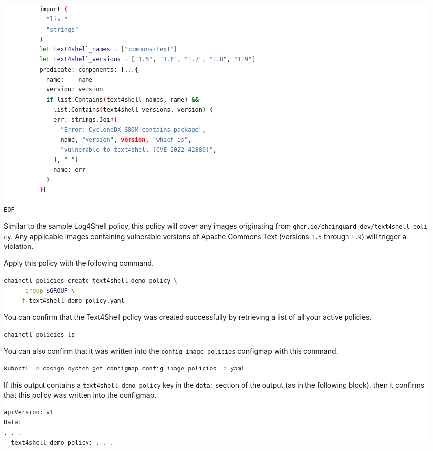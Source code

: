 ```sh
          import (
            "list"
            "strings"
          )
          let text4shell_names = ["commons-text"]
          let text4shell_versions = ["1.5", "1.6", "1.7", "1.8", "1.9"]
          predicate: components: [...{
            name:    name
            version: version
            if list.Contains(text4shell_names, name) &&
              list.Contains(text4shell_versions, version) {
              err: strings.Join([
                "Error: CycloneDX SBOM contains package",
                name, "version", version, "which is",
                "vulnerable to text4shell (CVE-2022-42889)",
              ], " ")
              name: err
            }
          }]

EOF
```

Similar to the sample Log4Shell policy, this policy will cover any images originating from `ghcr.io/chainguard-dev/text4shell-policy`. Any applicable images containing vulnerable versions of Apache Commons Text (versions `1.5` through `1.9`) will trigger a violation.

Apply this policy with the following command.

```sh
chainctl policies create text4shell-demo-policy \
	--group $GROUP \
	-f text4shell-demo-policy.yaml
```

You can confirm that the Text4Shell policy was created successfully by retrieving a list of all your active policies.

```sh
chainctl policies ls
```

You can also confirm that it was written into the `config-image-policies` configmap with this command.

```sh
kubectl -n cosign-system get configmap config-image-policies -o yaml
```

If this output contains a `text4shell-demo-policy` key in the `data:` section of the output (as in the following block), then it confirms that this policy was written into the configmap.

```
apiVersion: v1
Data:
. . .
  text4shell-demo-policy: . . .
```
